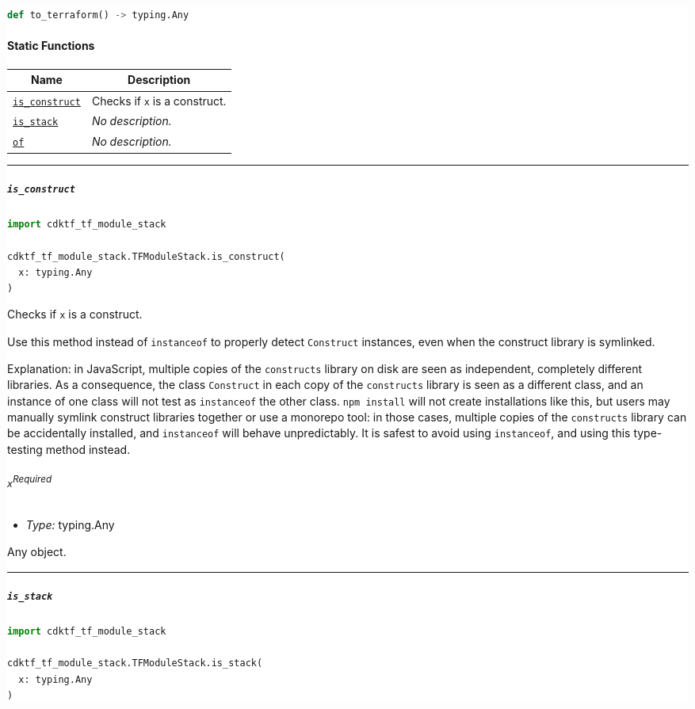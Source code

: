 ```python
def to_terraform() -> typing.Any
```

#### Static Functions <a name="Static Functions" id="Static Functions"></a>

| **Name** | **Description** |
| --- | --- |
| <code><a href="#@cdktf/tf-module-stack.TFModuleStack.isConstruct">is_construct</a></code> | Checks if `x` is a construct. |
| <code><a href="#@cdktf/tf-module-stack.TFModuleStack.isStack">is_stack</a></code> | *No description.* |
| <code><a href="#@cdktf/tf-module-stack.TFModuleStack.of">of</a></code> | *No description.* |

---

##### `is_construct` <a name="is_construct" id="@cdktf/tf-module-stack.TFModuleStack.isConstruct"></a>

```python
import cdktf_tf_module_stack

cdktf_tf_module_stack.TFModuleStack.is_construct(
  x: typing.Any
)
```

Checks if `x` is a construct.

Use this method instead of `instanceof` to properly detect `Construct`
instances, even when the construct library is symlinked.

Explanation: in JavaScript, multiple copies of the `constructs` library on
disk are seen as independent, completely different libraries. As a
consequence, the class `Construct` in each copy of the `constructs` library
is seen as a different class, and an instance of one class will not test as
`instanceof` the other class. `npm install` will not create installations
like this, but users may manually symlink construct libraries together or
use a monorepo tool: in those cases, multiple copies of the `constructs`
library can be accidentally installed, and `instanceof` will behave
unpredictably. It is safest to avoid using `instanceof`, and using
this type-testing method instead.

###### `x`<sup>Required</sup> <a name="x" id="@cdktf/tf-module-stack.TFModuleStack.isConstruct.parameter.x"></a>

- *Type:* typing.Any

Any object.

---

##### `is_stack` <a name="is_stack" id="@cdktf/tf-module-stack.TFModuleStack.isStack"></a>

```python
import cdktf_tf_module_stack

cdktf_tf_module_stack.TFModuleStack.is_stack(
  x: typing.Any
)
```
